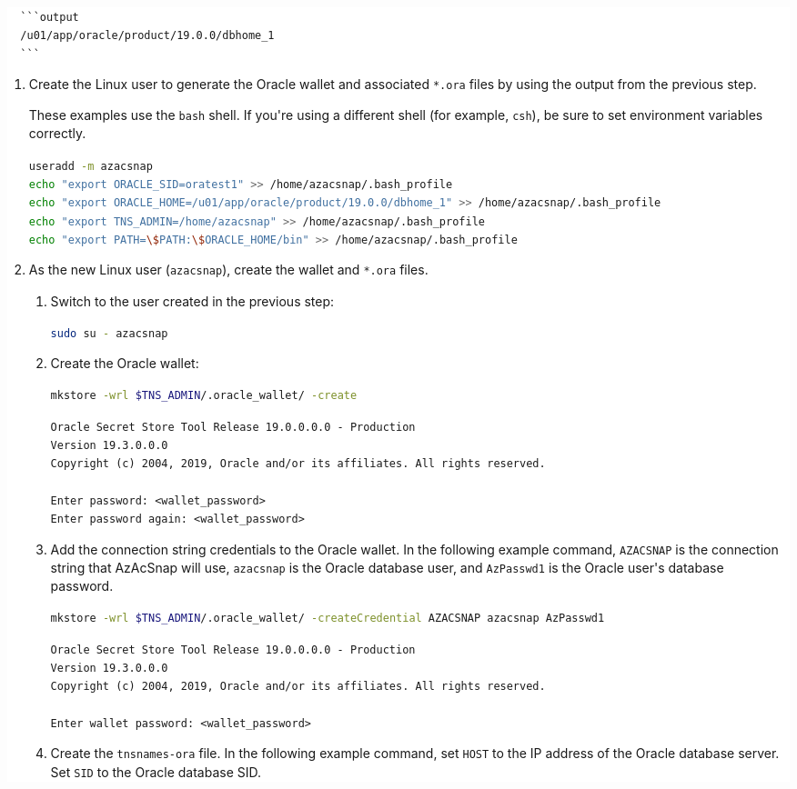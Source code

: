       ```output
      /u01/app/oracle/product/19.0.0/dbhome_1
      ```

   1. Create the Linux user to generate the Oracle wallet and associated `*.ora` files by using the output from the previous step.

      These examples use the `bash` shell. If you're using a different shell (for example, `csh`), be sure to set environment variables correctly.

      ```bash
      useradd -m azacsnap
      echo "export ORACLE_SID=oratest1" >> /home/azacsnap/.bash_profile
      echo "export ORACLE_HOME=/u01/app/oracle/product/19.0.0/dbhome_1" >> /home/azacsnap/.bash_profile
      echo "export TNS_ADMIN=/home/azacsnap" >> /home/azacsnap/.bash_profile
      echo "export PATH=\$PATH:\$ORACLE_HOME/bin" >> /home/azacsnap/.bash_profile
      ```

   1. As the new Linux user (`azacsnap`), create the wallet and `*.ora` files.

      1. Switch to the user created in the previous step:

         ```bash
         sudo su - azacsnap
         ```

      1. Create the Oracle wallet:

         ```bash
         mkstore -wrl $TNS_ADMIN/.oracle_wallet/ -create
         ```

         ```output
         Oracle Secret Store Tool Release 19.0.0.0.0 - Production
         Version 19.3.0.0.0
         Copyright (c) 2004, 2019, Oracle and/or its affiliates. All rights reserved.
       
         Enter password: <wallet_password>
         Enter password again: <wallet_password>
         ```

      1. Add the connection string credentials to the Oracle wallet. In the following example command, `AZACSNAP` is the connection string that AzAcSnap will use, `azacsnap` is the Oracle database user, and `AzPasswd1` is the Oracle user's database password.

         ```bash
         mkstore -wrl $TNS_ADMIN/.oracle_wallet/ -createCredential AZACSNAP azacsnap AzPasswd1
         ```

         ```output
         Oracle Secret Store Tool Release 19.0.0.0.0 - Production
         Version 19.3.0.0.0
         Copyright (c) 2004, 2019, Oracle and/or its affiliates. All rights reserved.
       
         Enter wallet password: <wallet_password>
         ```

      1. Create the `tnsnames-ora` file. In the following example command, set `HOST` to the IP address of the Oracle database server. Set `SID` to the Oracle database SID.
